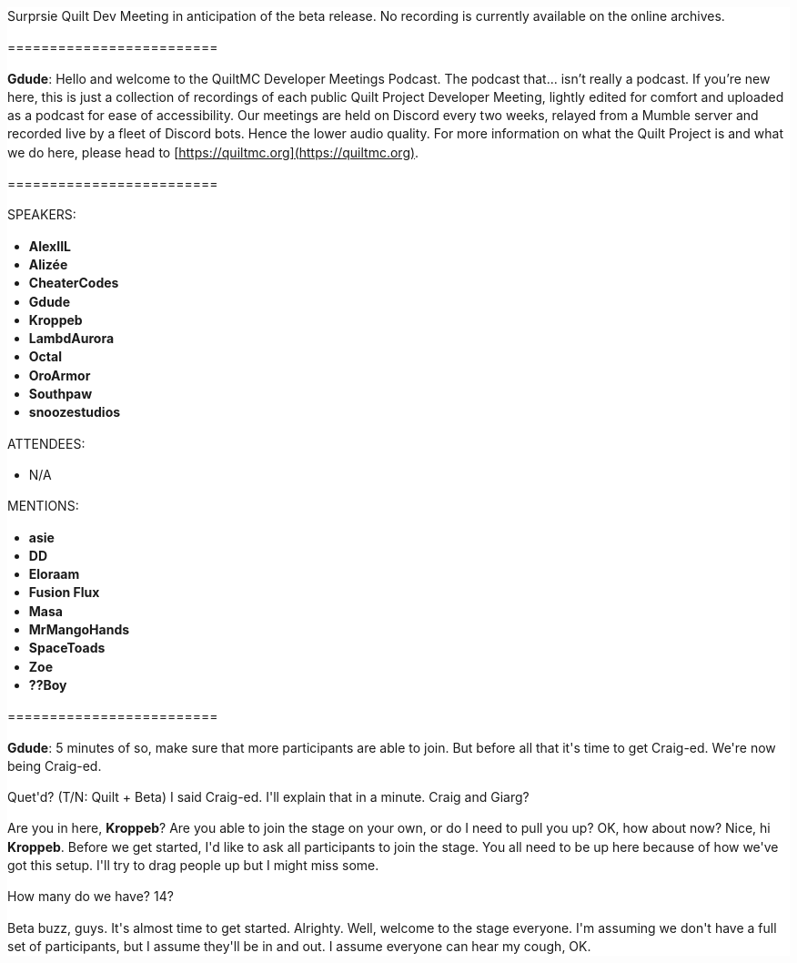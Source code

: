 Surprsie Quilt Dev Meeting in anticipation of the beta release. No recording is currently available on the online archives.

=========================

**Gdude**: Hello and welcome to the QuiltMC Developer Meetings Podcast. The podcast that... isn’t really a podcast. If you’re new here, this is just a collection of recordings of each public Quilt Project Developer Meeting, lightly edited for comfort and uploaded as a podcast for ease of accessibility. Our meetings are held on Discord every two weeks, relayed from a Mumble server and recorded live by a fleet of Discord bots. Hence the lower audio quality. For more information on what the Quilt Project is and what we do here, please head to [https://quiltmc.org](https://quiltmc.org).

=========================

SPEAKERS:

- **AlexIIL**
- **Alizée**
- **CheaterCodes**
- **Gdude**
- **Kroppeb**
- **LambdAurora**
- **Octal**
- **OroArmor**
- **Southpaw**
- **snoozestudios**

ATTENDEES:

- N/A

MENTIONS:

- **asie**
- **DD**
- **Eloraam**
- **Fusion Flux**
- **Masa**
- **MrMangoHands**
- **SpaceToads**
- **Zoe**
- **??Boy**

=========================

**Gdude**: 5 minutes of so, make sure that more participants are able to join. But before all that it's time to get Craig-ed. We're now being Craig-ed. 

Quet'd? (T/N: Quilt + Beta) I said Craig-ed. I'll explain that in a minute. Craig and Giarg?

Are you in here, **Kroppeb**? Are you able to join the stage on your own, or do I need to pull you up? OK, how about now? Nice, hi **Kroppeb**. Before we get started, I'd like to ask all participants to join the stage. You all need to be up here because of how we've got this setup. I'll try to drag people up but I might miss some.

How many do we have? 14?

Beta buzz, guys. It's almost time to get started. Alrighty. Well, welcome to the stage everyone. I'm assuming we don't have a full set of participants, but I assume they'll be in and out. I assume everyone can hear my cough, OK.
